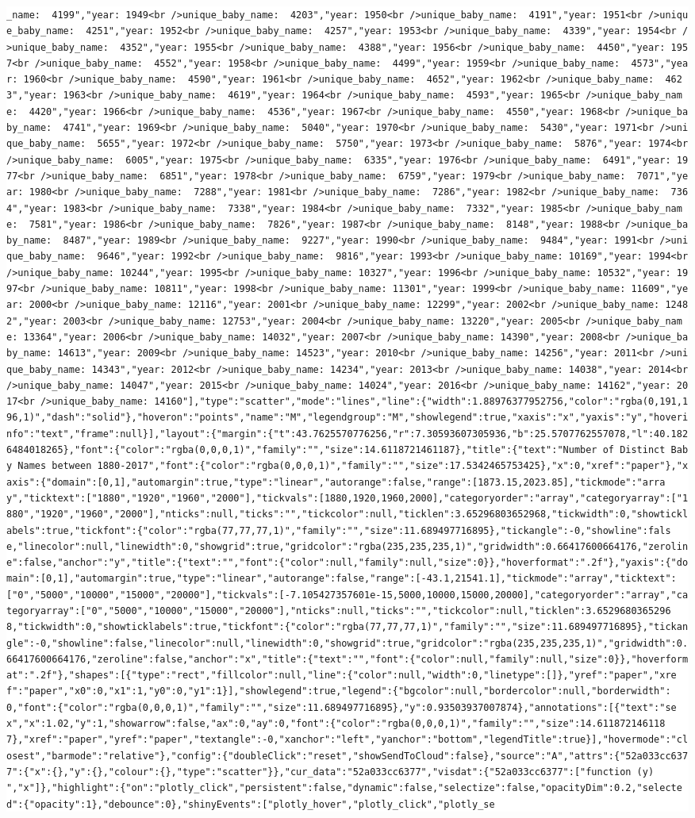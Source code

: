 ```{=html}
_name:  4199","year: 1949<br />unique_baby_name:  4203","year: 1950<br />unique_baby_name:  4191","year: 1951<br />unique_baby_name:  4251","year: 1952<br />unique_baby_name:  4257","year: 1953<br />unique_baby_name:  4339","year: 1954<br />unique_baby_name:  4352","year: 1955<br />unique_baby_name:  4388","year: 1956<br />unique_baby_name:  4450","year: 1957<br />unique_baby_name:  4552","year: 1958<br />unique_baby_name:  4499","year: 1959<br />unique_baby_name:  4573","year: 1960<br />unique_baby_name:  4590","year: 1961<br />unique_baby_name:  4652","year: 1962<br />unique_baby_name:  4623","year: 1963<br />unique_baby_name:  4619","year: 1964<br />unique_baby_name:  4593","year: 1965<br />unique_baby_name:  4420","year: 1966<br />unique_baby_name:  4536","year: 1967<br />unique_baby_name:  4550","year: 1968<br />unique_baby_name:  4741","year: 1969<br />unique_baby_name:  5040","year: 1970<br />unique_baby_name:  5430","year: 1971<br />unique_baby_name:  5655","year: 1972<br />unique_baby_name:  5750","year: 1973<br />unique_baby_name:  5876","year: 1974<br />unique_baby_name:  6005","year: 1975<br />unique_baby_name:  6335","year: 1976<br />unique_baby_name:  6491","year: 1977<br />unique_baby_name:  6851","year: 1978<br />unique_baby_name:  6759","year: 1979<br />unique_baby_name:  7071","year: 1980<br />unique_baby_name:  7288","year: 1981<br />unique_baby_name:  7286","year: 1982<br />unique_baby_name:  7364","year: 1983<br />unique_baby_name:  7338","year: 1984<br />unique_baby_name:  7332","year: 1985<br />unique_baby_name:  7581","year: 1986<br />unique_baby_name:  7826","year: 1987<br />unique_baby_name:  8148","year: 1988<br />unique_baby_name:  8487","year: 1989<br />unique_baby_name:  9227","year: 1990<br />unique_baby_name:  9484","year: 1991<br />unique_baby_name:  9646","year: 1992<br />unique_baby_name:  9816","year: 1993<br />unique_baby_name: 10169","year: 1994<br />unique_baby_name: 10244","year: 1995<br />unique_baby_name: 10327","year: 1996<br />unique_baby_name: 10532","year: 1997<br />unique_baby_name: 10811","year: 1998<br />unique_baby_name: 11301","year: 1999<br />unique_baby_name: 11609","year: 2000<br />unique_baby_name: 12116","year: 2001<br />unique_baby_name: 12299","year: 2002<br />unique_baby_name: 12482","year: 2003<br />unique_baby_name: 12753","year: 2004<br />unique_baby_name: 13220","year: 2005<br />unique_baby_name: 13364","year: 2006<br />unique_baby_name: 14032","year: 2007<br />unique_baby_name: 14390","year: 2008<br />unique_baby_name: 14613","year: 2009<br />unique_baby_name: 14523","year: 2010<br />unique_baby_name: 14256","year: 2011<br />unique_baby_name: 14343","year: 2012<br />unique_baby_name: 14234","year: 2013<br />unique_baby_name: 14038","year: 2014<br />unique_baby_name: 14047","year: 2015<br />unique_baby_name: 14024","year: 2016<br />unique_baby_name: 14162","year: 2017<br />unique_baby_name: 14160"],"type":"scatter","mode":"lines","line":{"width":1.88976377952756,"color":"rgba(0,191,196,1)","dash":"solid"},"hoveron":"points","name":"M","legendgroup":"M","showlegend":true,"xaxis":"x","yaxis":"y","hoverinfo":"text","frame":null}],"layout":{"margin":{"t":43.7625570776256,"r":7.30593607305936,"b":25.5707762557078,"l":40.1826484018265},"font":{"color":"rgba(0,0,0,1)","family":"","size":14.6118721461187},"title":{"text":"Number of Distinct Baby Names between 1880-2017","font":{"color":"rgba(0,0,0,1)","family":"","size":17.5342465753425},"x":0,"xref":"paper"},"xaxis":{"domain":[0,1],"automargin":true,"type":"linear","autorange":false,"range":[1873.15,2023.85],"tickmode":"array","ticktext":["1880","1920","1960","2000"],"tickvals":[1880,1920,1960,2000],"categoryorder":"array","categoryarray":["1880","1920","1960","2000"],"nticks":null,"ticks":"","tickcolor":null,"ticklen":3.65296803652968,"tickwidth":0,"showticklabels":true,"tickfont":{"color":"rgba(77,77,77,1)","family":"","size":11.689497716895},"tickangle":-0,"showline":false,"linecolor":null,"linewidth":0,"showgrid":true,"gridcolor":"rgba(235,235,235,1)","gridwidth":0.66417600664176,"zeroline":false,"anchor":"y","title":{"text":"","font":{"color":null,"family":null,"size":0}},"hoverformat":".2f"},"yaxis":{"domain":[0,1],"automargin":true,"type":"linear","autorange":false,"range":[-43.1,21541.1],"tickmode":"array","ticktext":["0","5000","10000","15000","20000"],"tickvals":[-7.105427357601e-15,5000,10000,15000,20000],"categoryorder":"array","categoryarray":["0","5000","10000","15000","20000"],"nticks":null,"ticks":"","tickcolor":null,"ticklen":3.65296803652968,"tickwidth":0,"showticklabels":true,"tickfont":{"color":"rgba(77,77,77,1)","family":"","size":11.689497716895},"tickangle":-0,"showline":false,"linecolor":null,"linewidth":0,"showgrid":true,"gridcolor":"rgba(235,235,235,1)","gridwidth":0.66417600664176,"zeroline":false,"anchor":"x","title":{"text":"","font":{"color":null,"family":null,"size":0}},"hoverformat":".2f"},"shapes":[{"type":"rect","fillcolor":null,"line":{"color":null,"width":0,"linetype":[]},"yref":"paper","xref":"paper","x0":0,"x1":1,"y0":0,"y1":1}],"showlegend":true,"legend":{"bgcolor":null,"bordercolor":null,"borderwidth":0,"font":{"color":"rgba(0,0,0,1)","family":"","size":11.689497716895},"y":0.93503937007874},"annotations":[{"text":"sex","x":1.02,"y":1,"showarrow":false,"ax":0,"ay":0,"font":{"color":"rgba(0,0,0,1)","family":"","size":14.6118721461187},"xref":"paper","yref":"paper","textangle":-0,"xanchor":"left","yanchor":"bottom","legendTitle":true}],"hovermode":"closest","barmode":"relative"},"config":{"doubleClick":"reset","showSendToCloud":false},"source":"A","attrs":{"52a033cc6377":{"x":{},"y":{},"colour":{},"type":"scatter"}},"cur_data":"52a033cc6377","visdat":{"52a033cc6377":["function (y) ","x"]},"highlight":{"on":"plotly_click","persistent":false,"dynamic":false,"selectize":false,"opacityDim":0.2,"selected":{"opacity":1},"debounce":0},"shinyEvents":["plotly_hover","plotly_click","plotly_se
```